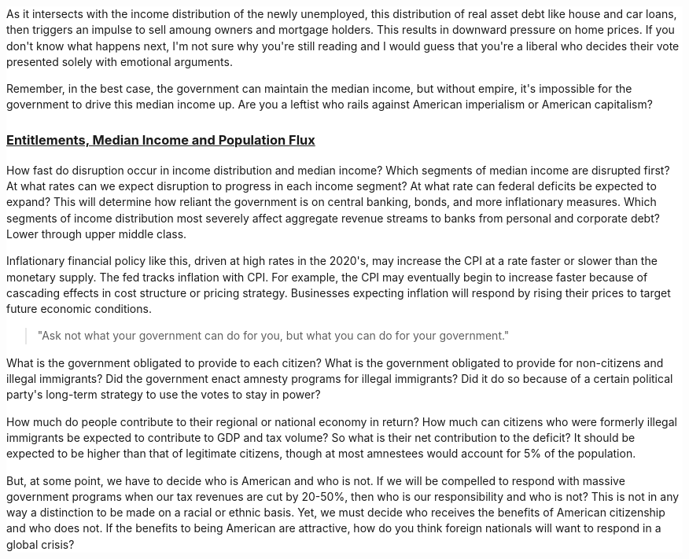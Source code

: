 As it intersects with the income distribution of the newly unemployed,
this distribution of real asset debt like house and car loans, then
triggers an impulse to sell amoung owners and mortgage holders. This
results in downward pressure on home prices. If you don't know what
happens next, I'm not sure why you're still reading and I would guess
that you're a liberal who decides their vote presented solely with
emotional arguments.

Remember, in the best case, the government can maintain the median
income, but without empire, it's impossible for the government to
drive this median income up. Are you a leftist who rails against
American imperialism or American capitalism?

<a name="entitlements-median-income-and-population-flux" />

### [Entitlements, Median Income and Population Flux](#entitlements-median-income-and-population-flux)

How fast do disruption occur in income distribution and median income?
Which segments of median income are disrupted first? At what rates can
we expect disruption to progress in each income segment? At what rate
can federal deficits be expected to expand? This will determine how
reliant the government is on central banking, bonds, and more
inflationary measures. Which segments of income distribution most
severely affect aggregate revenue streams to banks from personal and
corporate debt? Lower through upper middle class.

Inflationary financial policy like this, driven at high rates in the
2020's, may increase the CPI at a rate faster or slower than the
monetary supply. The fed tracks inflation with CPI. For example, the
CPI may eventually begin to increase faster because of cascading
effects in cost structure or pricing strategy. Businesses expecting
inflation will respond by rising their prices to target future
economic conditions.

> "Ask not what your government can do for you, but what you can do
> for your government."

What is the government obligated to provide to each citizen? What is
the government obligated to provide for non-citizens and illegal
immigrants? Did the government enact amnesty programs for illegal
immigrants? Did it do so because of a certain political party's
long-term strategy to use the votes to stay in power?

How much do people contribute to their regional or national economy in
return? How much can citizens who were formerly illegal immigrants be
expected to contribute to GDP and tax volume? So what is their net
contribution to the deficit? It should be expected to be higher than
that of legitimate citizens, though at most amnestees would account
for 5% of the population.

But, at some point, we have to decide who is American and who is
not. If we will be compelled to respond with massive government
programs when our tax revenues are cut by 20-50%, then who is our
responsibility and who is not? This is not in any way a distinction to
be made on a racial or ethnic basis. Yet, we must decide who receives
the benefits of American citizenship and who does not.  If the
benefits to being American are attractive, how do you think foreign
nationals will want to respond in a global crisis?
